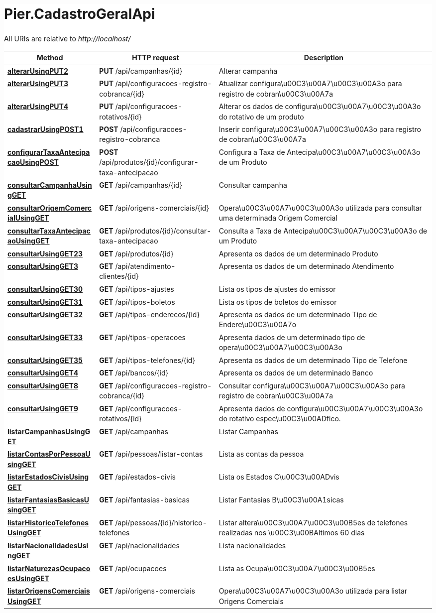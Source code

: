 # Pier.CadastroGeralApi

All URIs are relative to *http://localhost/*

Method | HTTP request | Description
------------- | ------------- | -------------
[**alterarUsingPUT2**](CadastroGeralApi.md#alterarUsingPUT2) | **PUT** /api/campanhas/{id} | Alterar campanha
[**alterarUsingPUT3**](CadastroGeralApi.md#alterarUsingPUT3) | **PUT** /api/configuracoes-registro-cobranca/{id} | Atualizar configura\u00C3\u00A7\u00C3\u00A3o para registro de cobran\u00C3\u00A7a
[**alterarUsingPUT4**](CadastroGeralApi.md#alterarUsingPUT4) | **PUT** /api/configuracoes-rotativos/{id} | Alterar os dados de configura\u00C3\u00A7\u00C3\u00A3o do rotativo de um produto
[**cadastrarUsingPOST1**](CadastroGeralApi.md#cadastrarUsingPOST1) | **POST** /api/configuracoes-registro-cobranca | Inserir configura\u00C3\u00A7\u00C3\u00A3o para registro de cobran\u00C3\u00A7a
[**configurarTaxaAntecipacaoUsingPOST**](CadastroGeralApi.md#configurarTaxaAntecipacaoUsingPOST) | **POST** /api/produtos/{id}/configurar-taxa-antecipacao | Configura a Taxa de Antecipa\u00C3\u00A7\u00C3\u00A3o de um Produto
[**consultarCampanhaUsingGET**](CadastroGeralApi.md#consultarCampanhaUsingGET) | **GET** /api/campanhas/{id} | Consultar campanha
[**consultarOrigemComercialUsingGET**](CadastroGeralApi.md#consultarOrigemComercialUsingGET) | **GET** /api/origens-comerciais/{id} | Opera\u00C3\u00A7\u00C3\u00A3o utilizada para consultar uma determinada Origem Comercial
[**consultarTaxaAntecipacaoUsingGET**](CadastroGeralApi.md#consultarTaxaAntecipacaoUsingGET) | **GET** /api/produtos/{id}/consultar-taxa-antecipacao | Consulta a Taxa de Antecipa\u00C3\u00A7\u00C3\u00A3o de um Produto
[**consultarUsingGET23**](CadastroGeralApi.md#consultarUsingGET23) | **GET** /api/produtos/{id} | Apresenta os dados de um determinado Produto
[**consultarUsingGET3**](CadastroGeralApi.md#consultarUsingGET3) | **GET** /api/atendimento-clientes/{id} | Apresenta os dados de um determinado Atendimento
[**consultarUsingGET30**](CadastroGeralApi.md#consultarUsingGET30) | **GET** /api/tipos-ajustes | Lista os tipos de ajustes do emissor 
[**consultarUsingGET31**](CadastroGeralApi.md#consultarUsingGET31) | **GET** /api/tipos-boletos | Lista os tipos de boletos do emissor 
[**consultarUsingGET32**](CadastroGeralApi.md#consultarUsingGET32) | **GET** /api/tipos-enderecos/{id} | Apresenta os dados de um determinado Tipo de Endere\u00C3\u00A7o
[**consultarUsingGET33**](CadastroGeralApi.md#consultarUsingGET33) | **GET** /api/tipos-operacoes | Apresenta dados de um determinado tipo de opera\u00C3\u00A7\u00C3\u00A3o
[**consultarUsingGET35**](CadastroGeralApi.md#consultarUsingGET35) | **GET** /api/tipos-telefones/{id} | Apresenta os dados de um determinado Tipo de Telefone
[**consultarUsingGET4**](CadastroGeralApi.md#consultarUsingGET4) | **GET** /api/bancos/{id} | Apresenta os dados de um determinado Banco
[**consultarUsingGET8**](CadastroGeralApi.md#consultarUsingGET8) | **GET** /api/configuracoes-registro-cobranca/{id} | Consultar configura\u00C3\u00A7\u00C3\u00A3o para registro de cobran\u00C3\u00A7a
[**consultarUsingGET9**](CadastroGeralApi.md#consultarUsingGET9) | **GET** /api/configuracoes-rotativos/{id} | Apresenta dados de configura\u00C3\u00A7\u00C3\u00A3o do rotativo espec\u00C3\u00ADfico.
[**listarCampanhasUsingGET**](CadastroGeralApi.md#listarCampanhasUsingGET) | **GET** /api/campanhas | Listar Campanhas
[**listarContasPorPessoaUsingGET**](CadastroGeralApi.md#listarContasPorPessoaUsingGET) | **GET** /api/pessoas/listar-contas | Lista as contas da pessoa
[**listarEstadosCivisUsingGET**](CadastroGeralApi.md#listarEstadosCivisUsingGET) | **GET** /api/estados-civis | Lista os Estados C\u00C3\u00ADvis
[**listarFantasiasBasicasUsingGET**](CadastroGeralApi.md#listarFantasiasBasicasUsingGET) | **GET** /api/fantasias-basicas | Listar Fantasias B\u00C3\u00A1sicas
[**listarHistoricoTelefonesUsingGET**](CadastroGeralApi.md#listarHistoricoTelefonesUsingGET) | **GET** /api/pessoas/{id}/historico-telefones | Listar altera\u00C3\u00A7\u00C3\u00B5es de telefones realizadas nos \u00C3\u00BAltimos 60 dias
[**listarNacionalidadesUsingGET**](CadastroGeralApi.md#listarNacionalidadesUsingGET) | **GET** /api/nacionalidades | Lista nacionalidades
[**listarNaturezasOcupacoesUsingGET**](CadastroGeralApi.md#listarNaturezasOcupacoesUsingGET) | **GET** /api/ocupacoes | Lista as Ocupa\u00C3\u00A7\u00C3\u00B5es
[**listarOrigensComerciaisUsingGET**](CadastroGeralApi.md#listarOrigensComerciaisUsingGET) | **GET** /api/origens-comerciais | Opera\u00C3\u00A7\u00C3\u00A3o utilizada para listar Origens Comerciais